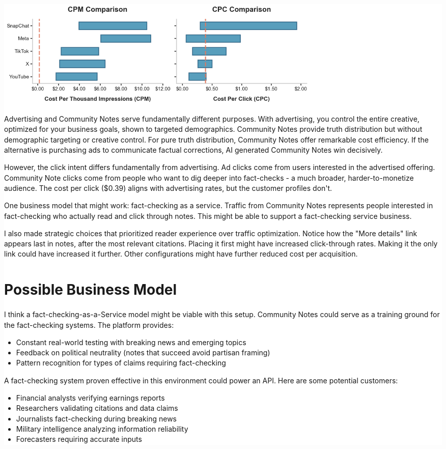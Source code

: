   <img src="./images/cpc-cpm-comparison.png" alt="CPC vs CPM comparison" width="600" />
</p>

Advertising and Community Notes serve fundamentally different purposes. With advertising, you control the entire creative, optimized for your business goals, shown to targeted demographics. Community Notes provide truth distribution but without demographic targeting or creative control. For pure truth distribution, Community Notes offer remarkable cost efficiency. If the alternative is purchasing ads to communicate factual corrections, AI generated Community Notes win decisively.

However, the click intent differs fundamentally from advertising. Ad clicks come from users interested in the advertised offering. Community Note clicks come from people who want to dig deeper into fact-checks \- a much broader, harder-to-monetize audience. The cost per click ($0.39) aligns with advertising rates, but the customer profiles don't.

One business model that might work: fact-checking as a service. Traffic from Community Notes represents people interested in fact-checking who actually read and click through notes. This might be able to support a fact-checking service business.

I also made strategic choices that prioritized reader experience over traffic optimization. Notice how the "More details" link appears last in notes, after the most relevant citations. Placing it first might have increased click-through rates. Making it the only link could have increased it further. Other configurations might have further reduced cost per acquisition.

# Possible Business Model

I think a fact-checking-as-a-Service model might be viable with this setup. Community Notes could serve as a training ground for the fact-checking systems. The platform provides:

- Constant real-world testing with breaking news and emerging topics
- Feedback on political neutrality (notes that succeed avoid partisan framing)
- Pattern recognition for types of claims requiring fact-checking

A fact-checking system proven effective in this environment could power an API. Here are some potential customers:

- Financial analysts verifying earnings reports
- Researchers validating citations and data claims
- Journalists fact-checking during breaking news
- Military intelligence analyzing information reliability
- Forecasters requiring accurate inputs
